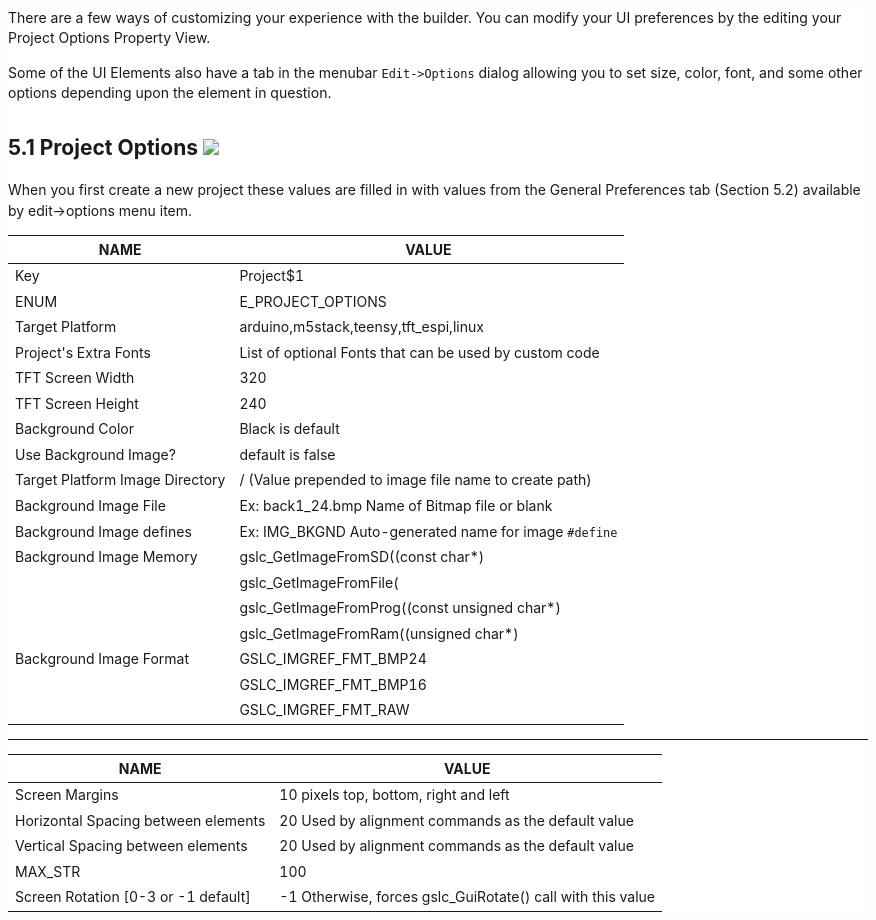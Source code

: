 There are a few ways of customizing your experience with the builder. You can modify your UI preferences by the editing your Project Options Property View.  

Some of the UI Elements also have a tab in the menubar `Edit->Options` dialog allowing you to set size, color, font, and some other options depending upon the element in question.

## 5.1 Project Options ![](images/controls/project.png)
When you first create a new project these values are filled in with values from the General Preferences tab (Section 5.2) available by edit->options menu item.

| NAME                               | VALUE                                                     |
|------------------------------------|-----------------------------------------------------------|
| Key                                | Project$1                                                 |
| ENUM                               | E_PROJECT_OPTIONS                                         |
| Target Platform                    | arduino,m5stack,teensy,tft_espi,linux                     |
| Project's Extra Fonts              | List of optional Fonts that can be used by custom code    |
| TFT Screen Width                   | 320                                                       |
| TFT Screen Height                  | 240                                                       |
| Background Color                   | Black is default                                          |
| Use Background Image?              | default is false                                          |                                                    |
| Target Platform Image Directory    | / (Value prepended to image file name to create path)     |
| Background Image File              | Ex: back1_24.bmp Name of Bitmap file or blank             |
| Background Image defines           | Ex: IMG_BKGND Auto-generated name for image `#define`     |
| Background Image Memory            | gslc_GetImageFromSD((const char*)                         |
|                                    | gslc_GetImageFromFile(                                    |
|                                    | gslc_GetImageFromProg((const unsigned char*)              |
|                                    | gslc_GetImageFromRam((unsigned char*)                     |
| Background Image Format            | GSLC_IMGREF_FMT_BMP24                                     |
|                                    | GSLC_IMGREF_FMT_BMP16                                     |
|                                    | GSLC_IMGREF_FMT_RAW                                       |
-----------------------------------------------
<div style="page-break-after: always;"></div>

| NAME                               | VALUE                                                     |
|------------------------------------|-----------------------------------------------------------|
| Screen Margins                     | 10 pixels top, bottom, right and left                     |
| Horizontal Spacing between elements| 20 Used by alignment commands as the default value        |
| Vertical Spacing between elements  | 20 Used by alignment commands as the default value        |
| MAX_STR                            | 100                                                       |
| Screen Rotation [0-3 or -1 default]| -1 Otherwise, forces gslc_GuiRotate() call with this value|                               |
